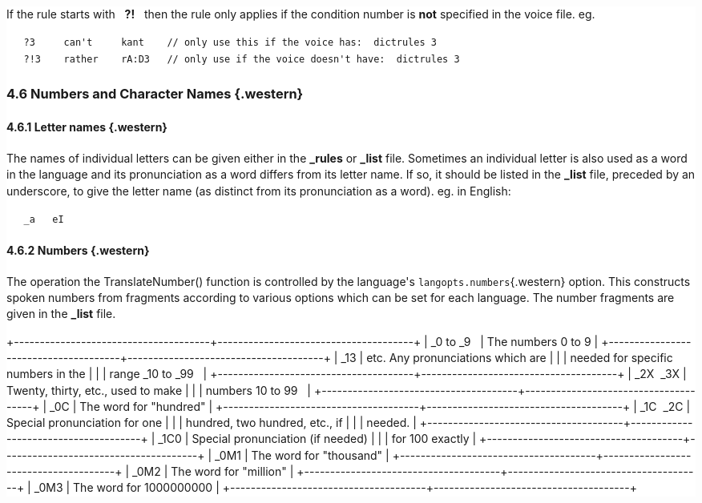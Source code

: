 If the rule starts with   **?!**   then the rule only applies if the
condition number is **not** specified in the voice file. eg.

~~~~ {.western}
   ?3     can't     kant    // only use this if the voice has:  dictrules 3
   ?!3    rather    rA:D3   // only use if the voice doesn't have:  dictrules 3
~~~~

### 4.6 Numbers and Character Names {.western}

#### 4.6.1 Letter names {.western}

The names of individual letters can be given either in the **\_rules**
or **\_list** file. Sometimes an individual letter is also used as a
word in the language and its pronunciation as a word differs from its
letter name. If so, it should be listed in the **\_list** file, preceded
by an underscore, to give the letter name (as distinct from its
pronunciation as a word). eg. in English:

~~~~ {.western style="margin-bottom: 0.5cm"}
   _a   eI
~~~~

#### 4.6.2 Numbers {.western}

The operation the TranslateNumber() function is controlled by the
language's `langopts.numbers`{.western} option. This constructs spoken
numbers from fragments according to various options which can be set for
each language. The number fragments are given in the **\_list** file.

+--------------------------------------+--------------------------------------+
| \_0 to \_9                           | The numbers 0 to 9                   |
+--------------------------------------+--------------------------------------+
| \_13                                 | etc. Any pronunciations which are    |
|                                      | needed for specific numbers in the   |
|                                      | range \_10 to \_99                   |
+--------------------------------------+--------------------------------------+
| \_2X  \_3X                           | Twenty, thirty, etc., used to make   |
|                                      | numbers 10 to 99                     |
+--------------------------------------+--------------------------------------+
| \_0C                                 | The word for "hundred"               |
+--------------------------------------+--------------------------------------+
| \_1C  \_2C                           | Special pronunciation for one        |
|                                      | hundred, two hundred, etc., if       |
|                                      | needed.                              |
+--------------------------------------+--------------------------------------+
| \_1C0                                | Special pronunciation (if needed)    |
|                                      | for 100 exactly                      |
+--------------------------------------+--------------------------------------+
| \_0M1                                | The word for "thousand"              |
+--------------------------------------+--------------------------------------+
| \_0M2                                | The word for "million"               |
+--------------------------------------+--------------------------------------+
| \_0M3                                | The word for 1000000000              |
+--------------------------------------+--------------------------------------+